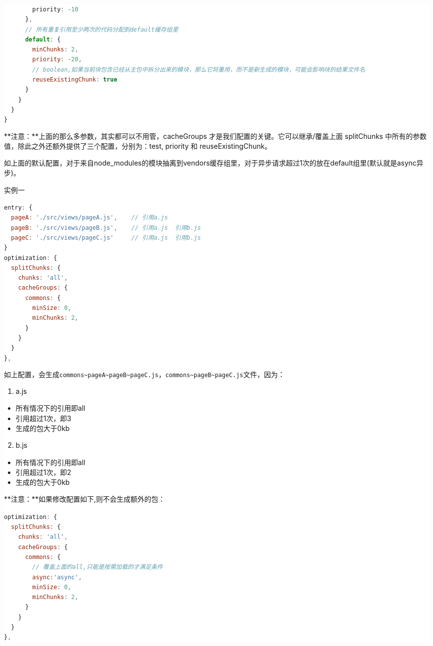 ```js
        priority: -10
      },
      // 所有重复引用至少两次的代码分配到default缓存组里
      default: {
        minChunks: 2,
        priority: -20,
        // boolean,如果当前块包含已经从主包中拆分出来的模块，那么它将重用，而不是新生成的模块，可能会影响块的结果文件名
        reuseExistingChunk: true
      }
    }
  }
}
```

**注意：**上面的那么多参数，其实都可以不用管，cacheGroups 才是我们配置的关键。它可以继承/覆盖上面 splitChunks 中所有的参数值，除此之外还额外提供了三个配置，分别为：test, priority 和 reuseExistingChunk。

如上面的默认配置，对于来自node_modules的模块抽离到vendors缓存组里，对于异步请求超过1次的放在default组里(默认就是async异步)。

实例一
```js
entry: {
  pageA: './src/views/pageA.js',    // 引用a.js  
  pageB: './src/views/pageB.js',    // 引用a.js  引用b.js
  pageC: './src/views/pageC.js'     // 引用a.js  引用b.js
}
optimization: {
  splitChunks: {
    chunks: 'all',
    cacheGroups: {
      commons: {
        minSize: 0,
        minChunks: 2,
      }
    }
  }
},
```
如上配置，会生成`commons~pageA~pageB~pageC.js`，`commons~pageB~pageC.js`文件，因为：
1. a.js
  - 所有情况下的引用即all
  - 引用超过1次，即3
  - 生成的包大于0kb
2. b.js
  - 所有情况下的引用即all
  - 引用超过1次，即2
  - 生成的包大于0kb


**注意：**如果修改配置如下,则不会生成额外的包：
```js
optimization: {
  splitChunks: {
    chunks: 'all',
    cacheGroups: {
      commons: {
        // 覆盖上面的all,只能是按需加载的才满足条件
        async:'async',
        minSize: 0,
        minChunks: 2,
      }
    }
  }
},
```
